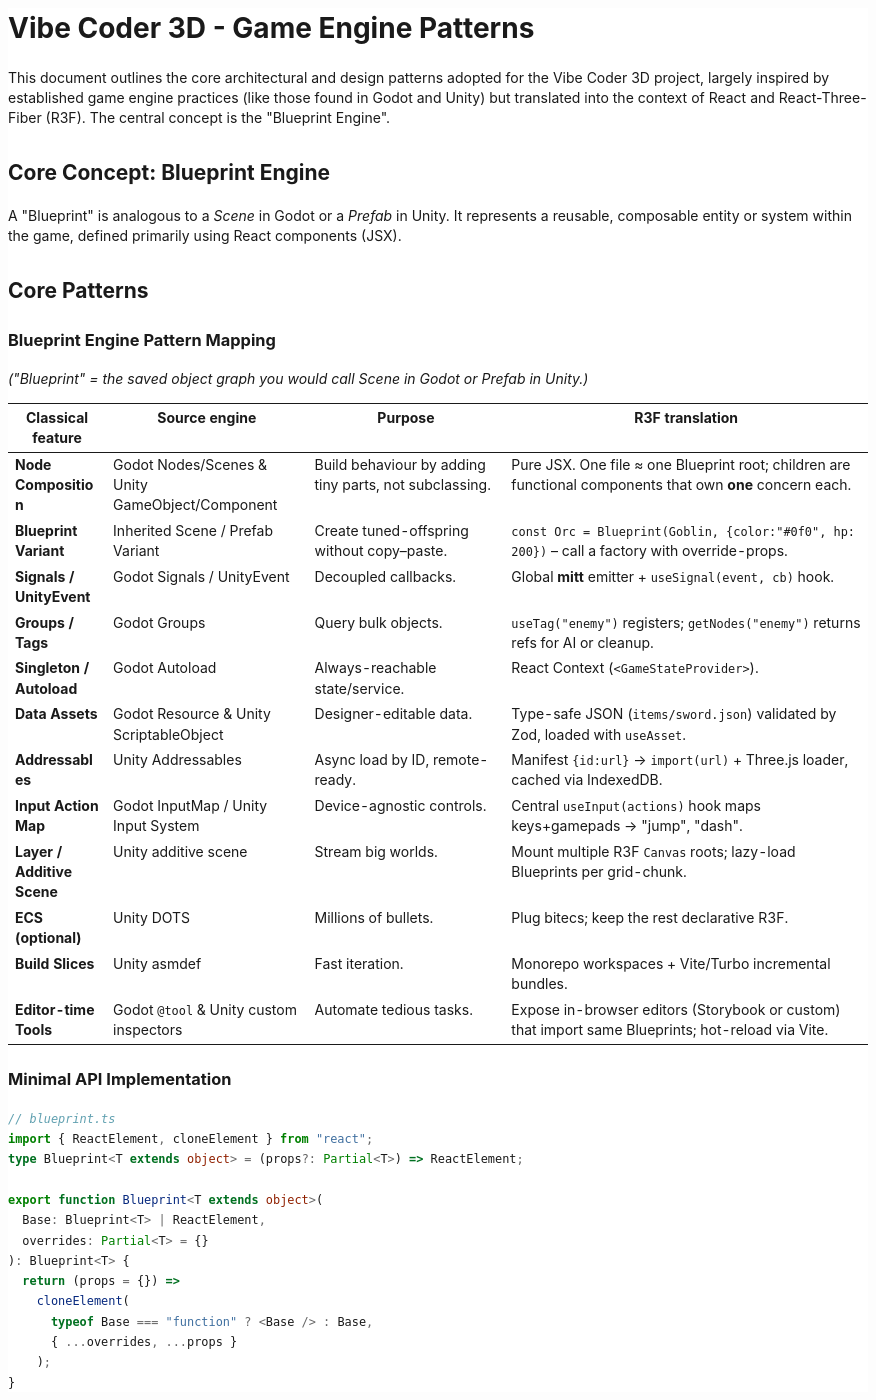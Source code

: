 # Vibe Coder 3D - Game Engine Patterns

This document outlines the core architectural and design patterns adopted for the Vibe Coder 3D project, largely inspired by established game engine practices (like those found in Godot and Unity) but translated into the context of React and React-Three-Fiber (R3F). The central concept is the "Blueprint Engine".

## Core Concept: Blueprint Engine

A "Blueprint" is analogous to a _Scene_ in Godot or a _Prefab_ in Unity. It represents a reusable, composable entity or system within the game, defined primarily using React components (JSX).

## Core Patterns

### Blueprint Engine Pattern Mapping

*("Blueprint" = the saved object graph you would call *Scene* in Godot or *Prefab* in Unity.)*

| Classical feature          | Source engine                                   | Purpose                                                | R3F translation                                                                                            |
| -------------------------- | ----------------------------------------------- | ------------------------------------------------------ | ---------------------------------------------------------------------------------------------------------- |
| **Node Composition**       | Godot Nodes/Scenes & Unity GameObject/Component | Build behaviour by adding tiny parts, not subclassing. | Pure JSX. One file ≈ one Blueprint root; children are functional components that own **one** concern each. |
| **Blueprint Variant**      | Inherited Scene / Prefab Variant                | Create tuned-offspring without copy–paste.             | `const Orc = Blueprint(Goblin, {color:"#0f0", hp:200})` – call a factory with override-props.              |
| **Signals / UnityEvent**   | Godot Signals / UnityEvent                      | Decoupled callbacks.                                   | Global **mitt** emitter + `useSignal(event, cb)` hook.                                                     |
| **Groups / Tags**          | Godot Groups                                    | Query bulk objects.                                    | `useTag("enemy")` registers; `getNodes("enemy")` returns refs for AI or cleanup.                           |
| **Singleton / Autoload**   | Godot Autoload                                  | Always-reachable state/service.                        | React Context (`<GameStateProvider>`).                                                                     |
| **Data Assets**            | Godot Resource & Unity ScriptableObject         | Designer-editable data.                                | Type-safe JSON (`items/sword.json`) validated by Zod, loaded with `useAsset`.                              |
| **Addressables**           | Unity Addressables                              | Async load by ID, remote-ready.                        | Manifest `{id:url}` → `import(url)` + Three.js loader, cached via IndexedDB.                               |
| **Input Action Map**       | Godot InputMap / Unity Input System             | Device-agnostic controls.                              | Central `useInput(actions)` hook maps keys+gamepads → "jump", "dash".                                      |
| **Layer / Additive Scene** | Unity additive scene                            | Stream big worlds.                                     | Mount multiple R3F `Canvas` roots; lazy-load Blueprints per grid-chunk.                                    |
| **ECS (optional)**         | Unity DOTS                                      | Millions of bullets.                                   | Plug bitecs; keep the rest declarative R3F.                                                                |
| **Build Slices**           | Unity asmdef                                    | Fast iteration.                                        | Monorepo workspaces + Vite/Turbo incremental bundles.                                                      |
| **Editor-time Tools**      | Godot `@tool` & Unity custom inspectors         | Automate tedious tasks.                                | Expose in-browser editors (Storybook or custom) that import same Blueprints; hot-reload via Vite.          |

### Minimal API Implementation

```ts
// blueprint.ts
import { ReactElement, cloneElement } from "react";
type Blueprint<T extends object> = (props?: Partial<T>) => ReactElement;

export function Blueprint<T extends object>(
  Base: Blueprint<T> | ReactElement,
  overrides: Partial<T> = {}
): Blueprint<T> {
  return (props = {}) =>
    cloneElement(
      typeof Base === "function" ? <Base /> : Base,
      { ...overrides, ...props }
    );
}
```
